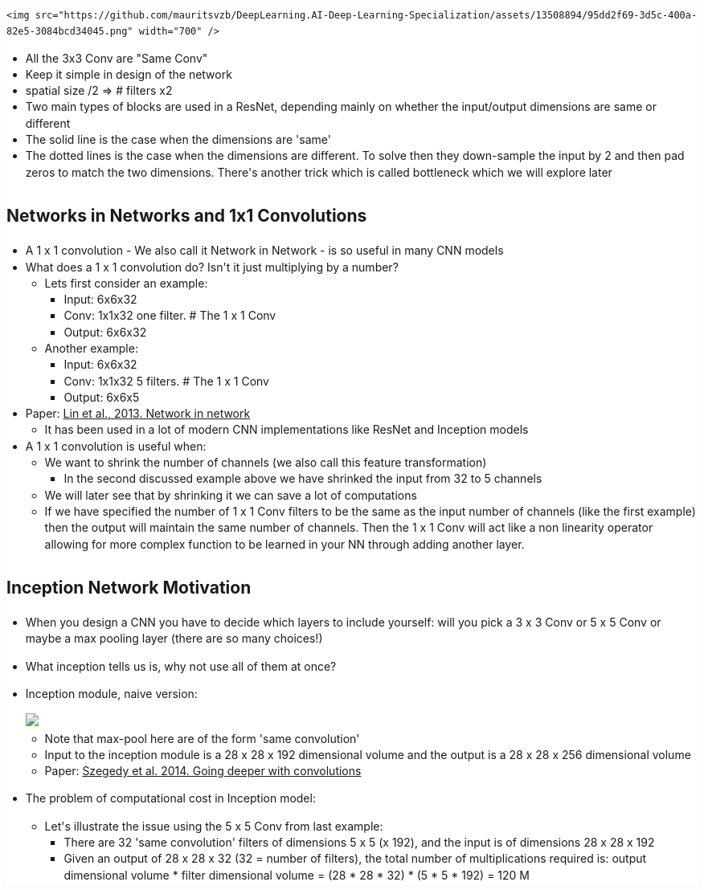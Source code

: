     <img src="https://github.com/mauritsvzb/DeepLearning.AI-Deep-Learning-Specialization/assets/13508894/95dd2f69-3d5c-400a-82e5-3084bcd34045.png" width="700" />

  * All the 3x3 Conv are "Same Conv"
  * Keep it simple in design of the network
  * spatial size /2 => # filters x2
  * Two main types of blocks are used in a ResNet, depending mainly on whether the input/output dimensions are same or different
  * The solid line is the case when the dimensions are 'same'
  * The dotted lines is the case when the dimensions are different. To solve then they down-sample the input by 2 and then pad zeros to match the two dimensions. There's another trick which is called bottleneck which we will explore later

## Networks in Networks and 1x1 Convolutions
*  A 1 x 1 convolution - We also call it Network in Network - is so useful in many CNN models
* What does a 1 x 1 convolution do? Isn't it just multiplying by a number?
  * Lets first consider an example:
    * Input: 6x6x32
    * Conv: 1x1x32 one filter. # The 1 x 1 Conv
    * Output: 6x6x32
  * Another example:
    * Input: 6x6x32
    * Conv: 1x1x32 5 filters. # The 1 x 1 Conv
    * Output: 6x6x5
* Paper: [Lin et al., 2013. Network in network](https://arxiv.org/abs/1312.4400)
  * It has been used in a lot of modern CNN implementations like ResNet and Inception models
* A 1 x 1 convolution is useful when:
  * We want to shrink the number of channels (we also call this feature transformation)
    * In the second discussed example above we have shrinked the input from 32 to 5 channels
  * We will later see that by shrinking it we can save a lot of computations
  * If we have specified the number of 1 x 1 Conv filters to be the same as the input number of channels (like the first example) then the output will maintain the same number of channels. Then the 1 x 1 Conv will act like a non linearity operator allowing for more complex function to be learned in your NN through adding another layer.

## Inception Network Motivation
* When you design a CNN you have to decide which layers to include yourself: will you pick a 3 x 3 Conv or 5 x 5 Conv or maybe a max pooling layer (there are so many choices!)
* What inception tells us is, why not use all of them at once?
* Inception module, naive version:
    
  <img src="https://github.com/mauritsvzb/DeepLearning.AI-Deep-Learning-Specialization/assets/13508894/d727d4b1-4213-460f-a1cc-4a42965a7894.png" width="700" />

  * Note that max-pool here are of the form 'same convolution'
  * Input to the inception module is a 28 x 28 x 192 dimensional volume and the output is a 28 x 28 x 256 dimensional volume
  * Paper: [Szegedy et al. 2014. Going deeper with convolutions](https://arxiv.org/abs/1409.4842)
* The problem of computational cost in Inception model:
  * Let's illustrate the issue using the 5 x 5 Conv from last example:
    * There are 32 'same convolution' filters of dimensions 5 x 5 (x 192), and the input is of dimensions 28 x 28 x 192
    * Given an output of 28 x 28 x 32 (32 = number of filters), the total number of multiplications required is:
      output dimensional volume * filter dimensional volume = (28 * 28 * 32) * (5 * 5 * 192) = 120 M
